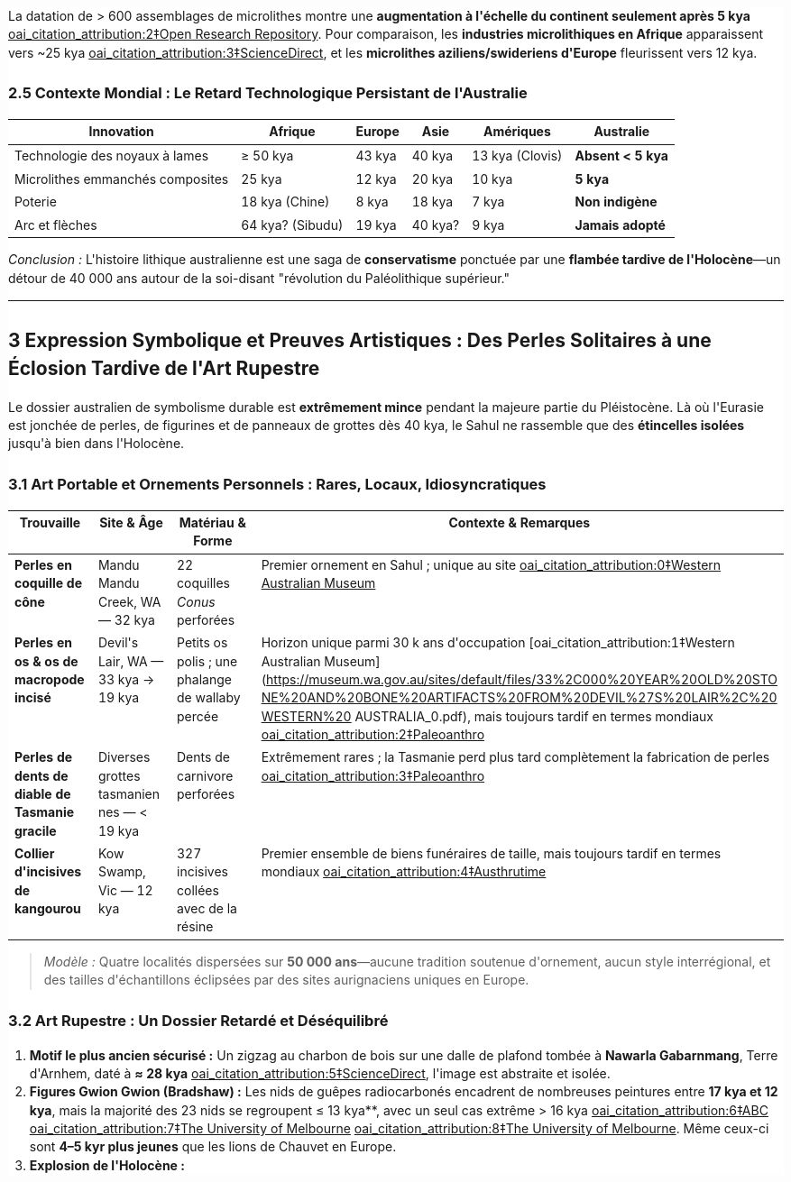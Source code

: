 La datation de > 600 assemblages de microlithes montre une **augmentation à l'échelle du continent seulement après 5 kya** [oai_citation_attribution:2‡Open Research Repository](https://openresearch-repository.anu.edu.au/bitstreams/245ba4bc-9369-42a9-913c-52a7aae7c7a0/download). Pour comparaison, les **industries microlithiques en Afrique** apparaissent vers ~25 kya [oai_citation_attribution:3‡ScienceDirect](https://www.sciencedirect.com/science/article/abs/pii/S1040618216000586), et les **microlithes aziliens/swideriens d'Europe** fleurissent vers 12 kya.

### 2.5 Contexte Mondial : Le Retard Technologique Persistant de l'Australie

| Innovation | Afrique | Europe | Asie | Amériques | **Australie** |
|------------|---------|--------|------|-----------|---------------|
| Technologie des noyaux à lames | ≥ 50 kya | 43 kya | 40 kya | 13 kya (Clovis) | **Absent < 5 kya** |
| Microlithes emmanchés composites | 25 kya | 12 kya | 20 kya | 10 kya | **5 kya** |
| Poterie | 18 kya (Chine) | 8 kya | 18 kya | 7 kya | **Non indigène** |
| Arc et flèches | 64 kya? (Sibudu) | 19 kya | 40 kya? | 9 kya | **Jamais adopté** |

*Conclusion :* L'histoire lithique australienne est une saga de **conservatisme** ponctuée par une **flambée tardive de l'Holocène**—un détour de 40 000 ans autour de la soi-disant "révolution du Paléolithique supérieur."

---

## 3 Expression Symbolique et Preuves Artistiques : Des Perles Solitaires à une Éclosion Tardive de l'Art Rupestre

Le dossier australien de symbolisme durable est **extrêmement mince** pendant la majeure partie du Pléistocène. Là où l'Eurasie est jonchée de perles, de figurines et de panneaux de grottes dès 40 kya, le Sahul ne rassemble que des **étincelles isolées** jusqu'à bien dans l'Holocène.

### 3.1 Art Portable et Ornements Personnels : Rares, Locaux, Idiosyncratiques

| Trouvaille | Site & Âge | Matériau & Forme | Contexte & Remarques |
|------------|-----------|------------------|----------------------|
| **Perles en coquille de cône** | Mandu Mandu Creek, WA — 32 kya | 22 coquilles *Conus* perforées | Premier ornement en Sahul ; unique au site [oai_citation_attribution:0‡Western Australian Museum](https://museum.wa.gov.au/explore/online-exhibitions/travellerstraders/treasures-sea) |
| **Perles en os & os de macropode incisé** | Devil's Lair, WA — 33 kya → 19 kya | Petits os polis ; une phalange de wallaby percée | Horizon unique parmi 30 k ans d'occupation [oai_citation_attribution:1‡Western Australian Museum](https://museum.wa.gov.au/sites/default/files/33%2C000%20YEAR%20OLD%20STONE%20AND%20BONE%20ARTIFACTS%20FROM%20DEVIL%27S%20LAIR%2C%20WESTERN%20 AUSTRALIA_0.pdf), mais toujours tardif en termes mondiaux [oai_citation_attribution:2‡Paleoanthro](https://paleoanthro.org/media/journal/content/PA20190177.pdf) |
| **Perles de dents de diable de Tasmanie gracile** | Diverses grottes tasmaniennes — < 19 kya | Dents de carnivore perforées | Extrêmement rares ; la Tasmanie perd plus tard complètement la fabrication de perles [oai_citation_attribution:3‡Paleoanthro](https://paleoanthro.org/media/journal/content/PA20190177.pdf) |
| **Collier d'incisives de kangourou** | Kow Swamp, Vic — 12 kya | 327 incisives collées avec de la résine | Premier ensemble de biens funéraires de taille, mais toujours tardif en termes mondiaux [oai_citation_attribution:4‡Austhrutime](https://austhrutime.com/table_beads_pendants.htm) |

> *Modèle :* Quatre localités dispersées sur **50 000 ans**—aucune tradition soutenue d'ornement, aucun style interrégional, et des tailles d'échantillons éclipsées par des sites aurignaciens uniques en Europe.

### 3.2 Art Rupestre : Un Dossier Retardé et Déséquilibré

1. **Motif le plus ancien sécurisé :** Un zigzag au charbon de bois sur une dalle de plafond tombée à **Nawarla Gabarnmang**, Terre d'Arnhem, daté à **≈ 28 kya** [oai_citation_attribution:5‡ScienceDirect](https://www.sciencedirect.com/science/article/abs/pii/S0305440312003664), l'image est abstraite et isolée.
2. **Figures Gwion Gwion (Bradshaw) :** Les nids de guêpes radiocarbonés encadrent de nombreuses peintures entre **17 kya et 12 kya**, mais la majorité des 23 nids se regroupent ≤ 13 kya**, avec un seul cas extrême > 16 kya [oai_citation_attribution:6‡ABC](https://www.abc.net.au/news/science/2020-02-06/gwion-rock-art-in-kimberley-dated-using-wasp-nests/11924584) [oai_citation_attribution:7‡The University of Melbourne](https://www.unimelb.edu.au/newsroom/news/2020/february/wasp-nests-used-to-date-ancient-kimberley-rock-art) [oai_citation_attribution:8‡The University of Melbourne](https://www.unimelb.edu.au/newsroom/news/2020/february/wasp-nests-used-to-date-ancient-kimberley-rock-art). Même ceux-ci sont **4–5 kyr plus jeunes** que les lions de Chauvet en Europe.
3. **Explosion de l'Holocène :**